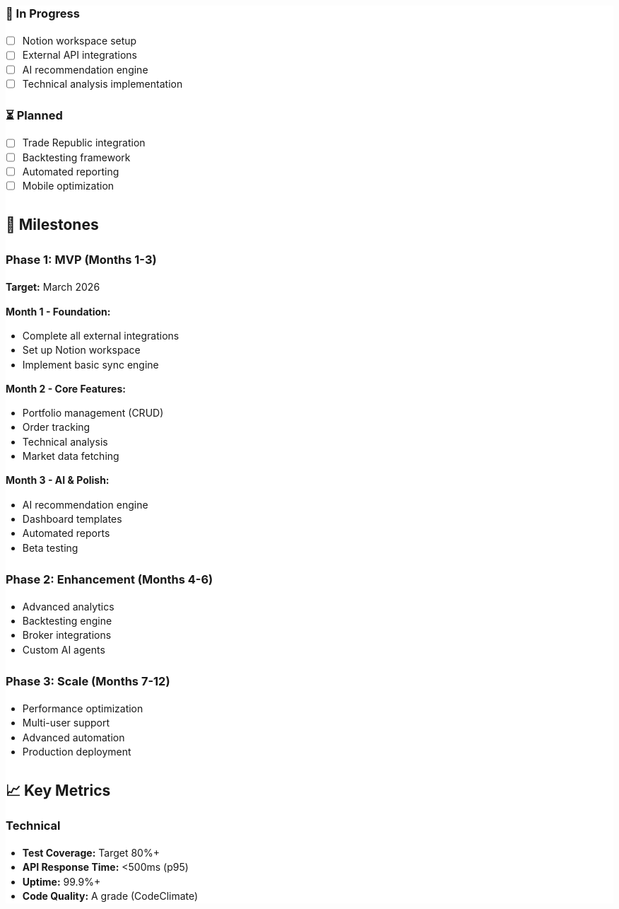 ### 🔄 In Progress
- [ ] Notion workspace setup
- [ ] External API integrations
- [ ] AI recommendation engine
- [ ] Technical analysis implementation

### ⏳ Planned
- [ ] Trade Republic integration
- [ ] Backtesting framework
- [ ] Automated reporting
- [ ] Mobile optimization

## 🎯 Milestones

### Phase 1: MVP (Months 1-3)
**Target:** March 2026

**Month 1 - Foundation:**
- Complete all external integrations
- Set up Notion workspace
- Implement basic sync engine

**Month 2 - Core Features:**
- Portfolio management (CRUD)
- Order tracking
- Technical analysis
- Market data fetching

**Month 3 - AI & Polish:**
- AI recommendation engine
- Dashboard templates
- Automated reports
- Beta testing

### Phase 2: Enhancement (Months 4-6)
- Advanced analytics
- Backtesting engine
- Broker integrations
- Custom AI agents

### Phase 3: Scale (Months 7-12)
- Performance optimization
- Multi-user support
- Advanced automation
- Production deployment

## 📈 Key Metrics

### Technical
- **Test Coverage:** Target 80%+
- **API Response Time:** <500ms (p95)
- **Uptime:** 99.9%+
- **Code Quality:** A grade (CodeClimate)
